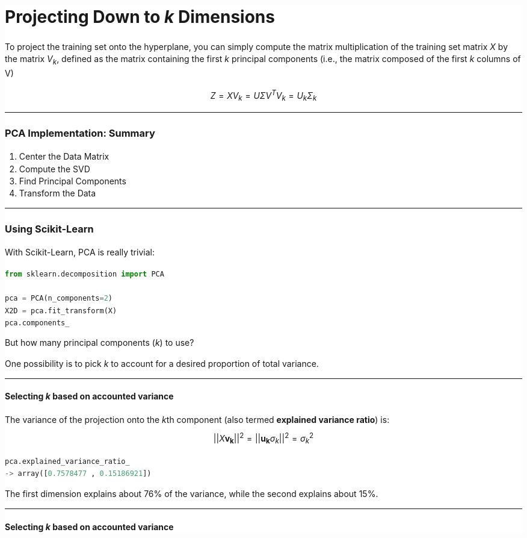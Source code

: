 # Projecting Down to $k$ Dimensions

To project the training set onto the hyperplane, you can simply compute the matrix multiplication of the training set matrix $X$ by the matrix $V_k$, defined as the matrix containing the first $k$ principal components (i.e., the matrix composed of the first $k$ columns of V)

$$
Z = X V_k = U\Sigma{}V^TV_k = U_k \Sigma_k
$$

---

### PCA Implementation: Summary 

1. Center the Data Matrix
1. Compute the SVD
1. Find Principal Components
1. Transform the Data

---

### Using Scikit-Learn

With Scikit-Learn, PCA is really trivial:

```python
from sklearn.decomposition import PCA

pca = PCA(n_components=2)
X2D = pca.fit_transform(X)
pca.components_
``` 

But how many principal components ($k$) to use? 

One possibility is to pick $k$ to account for a desired proportion of total variance. 

---
#### Selecting $k$ based on accounted variance

The variance of the projection onto the *k*th component (also termed **explained variance ratio**) is:
$$
|| X\mathbf{v_k} ||^2 = ||\mathbf{u_k}\sigma_k||^2 = \sigma_k^2
$$


```python
pca.explained_variance_ratio_
-> array([0.7578477 , 0.15186921])
```

The first dimension explains about 76% of the variance, while the second explains about 15%.

---
#### Selecting $k$ based on accounted variance
